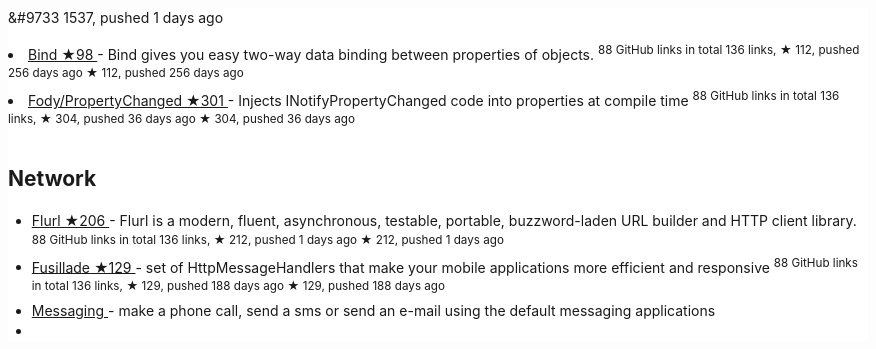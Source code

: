    &#9733 1537, pushed 1 days ago
  </sup>
 </li>
 <li>
  <a href="https://github.com/praeclarum/Bind">
   Bind ★98
  </a>
  - Bind gives you easy two-way data binding between properties of objects.
  <sup>
   88 GitHub links in total 136 links, ★ 112, pushed 256 days ago
  </sup>
  <sup>
   &#9733 112, pushed 256 days ago
  </sup>
 </li>
 <li>
  <a href="https://github.com/Fody/PropertyChanged">
   Fody/PropertyChanged ★301
  </a>
  - Injects INotifyPropertyChanged code into properties at compile time
  <sup>
   88 GitHub links in total 136 links, ★ 304, pushed 36 days ago
  </sup>
  <sup>
   &#9733 304, pushed 36 days ago
  </sup>
 </li>
</ul>
<h2>
 Network
</h2>
<ul>
 <li>
  <a href="https://github.com/tmenier/Flurl">
   Flurl ★206
  </a>
  - Flurl is a modern, fluent, asynchronous, testable, portable, buzzword-laden URL builder and HTTP client library.
  <sup>
   88 GitHub links in total 136 links, ★ 212, pushed 1 days ago
  </sup>
  <sup>
   &#9733 212, pushed 1 days ago
  </sup>
 </li>
 <li>
  <a href="https://github.com/paulcbetts/Fusillade">
   Fusillade ★129
  </a>
  - set of HttpMessageHandlers that make your mobile applications more efficient and responsive
  <sup>
   88 GitHub links in total 136 links, ★ 129, pushed 188 days ago
  </sup>
  <sup>
   &#9733 129, pushed 188 days ago
  </sup>
 </li>
 <li>
  <a href="https://github.com/cjlotz/Xamarin.Plugins/tree/master/Messaging">
   Messaging
  </a>
  - make a phone call, send a sms or send an e-mail using the default messaging applications
 </li>
 <li>